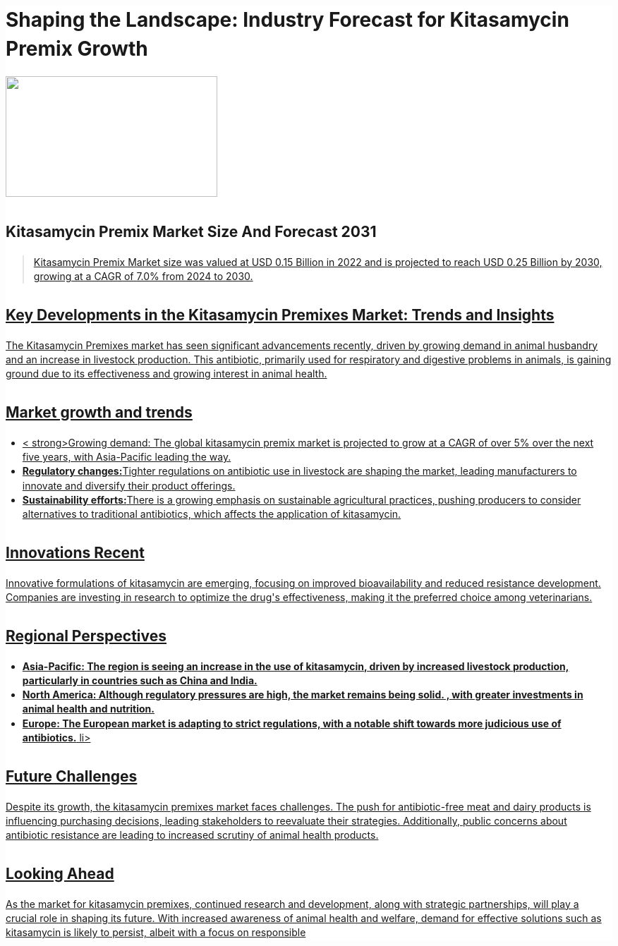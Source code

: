 <h1>Shaping the Landscape: Industry Forecast for Kitasamycin Premix Growth</h1><img src="https://ffe5etoiles.com/wp-content/uploads/2025/01/MST7-300x171.png" alt="" width="300" height="171" class="aligncenter size-medium wp-image-105565" /><h2>Kitasamycin Premix Market Size And Forecast 2031</h2><blockquote><p><p><a href="https://www.verifiedmarketreports.com/download-sample/?rid=463834&utm_source=Github&utm_medium=377" target="_blank">Kitasamycin Premix Market size was valued at USD 0.15 Billion in 2022 and is projected to reach USD 0.25 Billion by 2030, growing at a CAGR of 7.0% from 2024 to 2030.</strong></span></p></p></blockquote><h2>Key Developments in the Kitasamycin Premixes Market: Trends and Insights</h2><p>The Kitasamycin Premixes market has seen significant advancements recently, driven by growing demand in animal husbandry and an increase in livestock production. This antibiotic, primarily used for respiratory and digestive problems in animals, is gaining ground due to its effectiveness and growing interest in animal health.</p><h2>Market growth and trends</h2><ul><li >< strong>Growing demand:</strong> The global kitasamycin premix market is projected to grow at a CAGR of over 5% over the next five years, with Asia-Pacific leading the way.</li> <li><strong> Regulatory changes:</strong>Tighter regulations on antibiotic use in livestock are shaping the market, leading manufacturers to innovate and diversify their product offerings.</li><li><strong> Sustainability efforts:</strong>There is a growing emphasis on sustainable agricultural practices, pushing producers to consider alternatives to traditional antibiotics, which affects the application of kitasamycin.</li></ul><h2 >Innovations Recent</h2><p>Innovative formulations of kitasamycin are emerging, focusing on improved bioavailability and reduced resistance development. Companies are investing in research to optimize the drug's effectiveness, making it the preferred choice among veterinarians.</p><h2>Regional Perspectives</h2><ul><li><strong>Asia-Pacific:</ strong> The region is seeing an increase in the use of kitasamycin, driven by increased livestock production, particularly in countries such as China and India.</li><li><strong>North America:</strong> Although regulatory pressures are high, the market remains being solid. , with greater investments in animal health and nutrition.</li><li><strong>Europe:</strong> The European market is adapting to strict regulations, with a notable shift towards more judicious use of antibiotics.</strong> li></ul><h2>Future Challenges </h2><p>Despite its growth, the kitasamycin premixes market faces challenges. The push for antibiotic-free meat and dairy products is influencing purchasing decisions, leading stakeholders to reevaluate their strategies. Additionally, public concerns about antibiotic resistance are leading to increased scrutiny of animal health products.</p><h2>Looking Ahead</h2><p>As the market for kitasamycin premixes, continued research and development, along with strategic partnerships, will play a crucial role in shaping its future. With increased awareness of animal health and welfare, demand for effective solutions such as kitasamycin is likely to persist, albeit with a focus on responsible